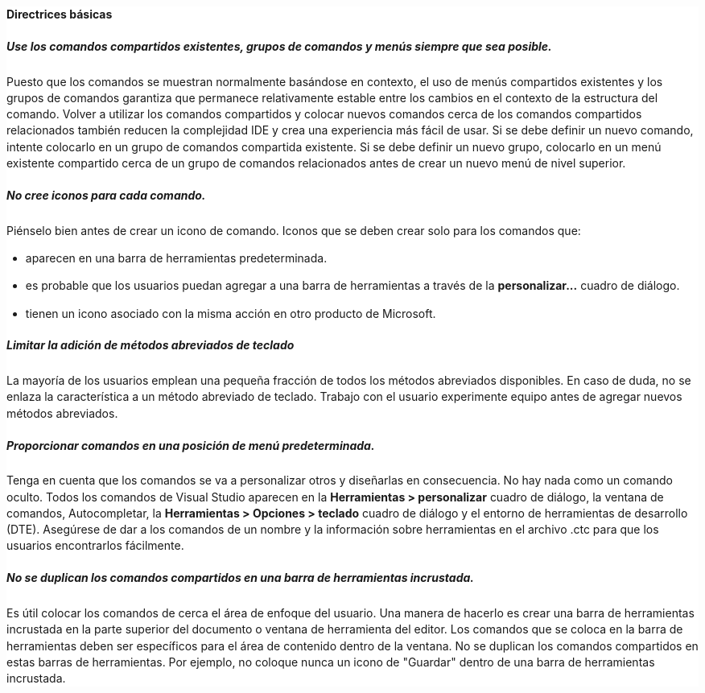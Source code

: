 #### <a name="basic-guidelines"></a>Directrices básicas  
  
##### <a name="use-existing-shared-commands-command-groups-and-menus-whenever-possible"></a>Use los comandos compartidos existentes, grupos de comandos y menús siempre que sea posible.  
 Puesto que los comandos se muestran normalmente basándose en contexto, el uso de menús compartidos existentes y los grupos de comandos garantiza que permanece relativamente estable entre los cambios en el contexto de la estructura del comando. Volver a utilizar los comandos compartidos y colocar nuevos comandos cerca de los comandos compartidos relacionados también reducen la complejidad IDE y crea una experiencia más fácil de usar. Si se debe definir un nuevo comando, intente colocarlo en un grupo de comandos compartida existente. Si se debe definir un nuevo grupo, colocarlo en un menú existente compartido cerca de un grupo de comandos relacionados antes de crear un nuevo menú de nivel superior.  
  
##### <a name="do-not-create-icons-for-every-command"></a>No cree iconos para cada comando.  
 Piénselo bien antes de crear un icono de comando. Iconos que se deben crear solo para los comandos que:  
  
-   aparecen en una barra de herramientas predeterminada.  
  
-   es probable que los usuarios puedan agregar a una barra de herramientas a través de la **personalizar...** cuadro de diálogo.  
  
-   tienen un icono asociado con la misma acción en otro producto de Microsoft.  
  
##### <a name="limit-the-addition-of-keyboard-shortcuts"></a>Limitar la adición de métodos abreviados de teclado  
 La mayoría de los usuarios emplean una pequeña fracción de todos los métodos abreviados disponibles. En caso de duda, no se enlaza la característica a un método abreviado de teclado. Trabajo con el usuario experimente equipo antes de agregar nuevos métodos abreviados.  
  
##### <a name="give-commands-a-default-menu-placement"></a>Proporcionar comandos en una posición de menú predeterminada.  
 Tenga en cuenta que los comandos se va a personalizar otros y diseñarlas en consecuencia. No hay nada como un comando oculto. Todos los comandos de Visual Studio aparecen en la **Herramientas > personalizar** cuadro de diálogo, la ventana de comandos, Autocompletar, la **Herramientas > Opciones > teclado** cuadro de diálogo y el entorno de herramientas de desarrollo (DTE). Asegúrese de dar a los comandos de un nombre y la información sobre herramientas en el archivo .ctc para que los usuarios encontrarlos fácilmente.  
  
##### <a name="do-not-duplicate-shared-commands-on-an-embedded-toolbar"></a>No se duplican los comandos compartidos en una barra de herramientas incrustada.  
 Es útil colocar los comandos de cerca el área de enfoque del usuario. Una manera de hacerlo es crear una barra de herramientas incrustada en la parte superior del documento o ventana de herramienta del editor. Los comandos que se coloca en la barra de herramientas deben ser específicos para el área de contenido dentro de la ventana. No se duplican los comandos compartidos en estas barras de herramientas. Por ejemplo, no coloque nunca un icono de "Guardar" dentro de una barra de herramientas incrustada.  
  
